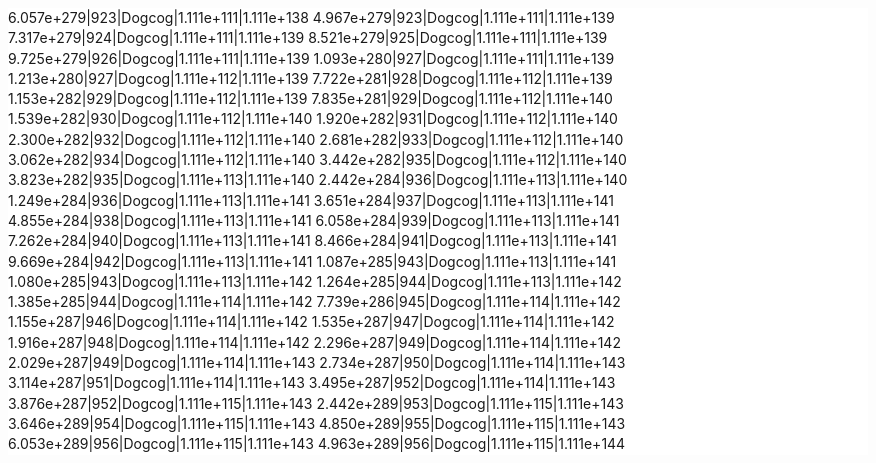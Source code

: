 6.057e+279|923|Dogcog|1.111e+111|1.111e+138
4.967e+279|923|Dogcog|1.111e+111|1.111e+139
7.317e+279|924|Dogcog|1.111e+111|1.111e+139
8.521e+279|925|Dogcog|1.111e+111|1.111e+139
9.725e+279|926|Dogcog|1.111e+111|1.111e+139
1.093e+280|927|Dogcog|1.111e+111|1.111e+139
1.213e+280|927|Dogcog|1.111e+112|1.111e+139
7.722e+281|928|Dogcog|1.111e+112|1.111e+139
1.153e+282|929|Dogcog|1.111e+112|1.111e+139
7.835e+281|929|Dogcog|1.111e+112|1.111e+140
1.539e+282|930|Dogcog|1.111e+112|1.111e+140
1.920e+282|931|Dogcog|1.111e+112|1.111e+140
2.300e+282|932|Dogcog|1.111e+112|1.111e+140
2.681e+282|933|Dogcog|1.111e+112|1.111e+140
3.062e+282|934|Dogcog|1.111e+112|1.111e+140
3.442e+282|935|Dogcog|1.111e+112|1.111e+140
3.823e+282|935|Dogcog|1.111e+113|1.111e+140
2.442e+284|936|Dogcog|1.111e+113|1.111e+140
1.249e+284|936|Dogcog|1.111e+113|1.111e+141
3.651e+284|937|Dogcog|1.111e+113|1.111e+141
4.855e+284|938|Dogcog|1.111e+113|1.111e+141
6.058e+284|939|Dogcog|1.111e+113|1.111e+141
7.262e+284|940|Dogcog|1.111e+113|1.111e+141
8.466e+284|941|Dogcog|1.111e+113|1.111e+141
9.669e+284|942|Dogcog|1.111e+113|1.111e+141
1.087e+285|943|Dogcog|1.111e+113|1.111e+141
1.080e+285|943|Dogcog|1.111e+113|1.111e+142
1.264e+285|944|Dogcog|1.111e+113|1.111e+142
1.385e+285|944|Dogcog|1.111e+114|1.111e+142
7.739e+286|945|Dogcog|1.111e+114|1.111e+142
1.155e+287|946|Dogcog|1.111e+114|1.111e+142
1.535e+287|947|Dogcog|1.111e+114|1.111e+142
1.916e+287|948|Dogcog|1.111e+114|1.111e+142
2.296e+287|949|Dogcog|1.111e+114|1.111e+142
2.029e+287|949|Dogcog|1.111e+114|1.111e+143
2.734e+287|950|Dogcog|1.111e+114|1.111e+143
3.114e+287|951|Dogcog|1.111e+114|1.111e+143
3.495e+287|952|Dogcog|1.111e+114|1.111e+143
3.876e+287|952|Dogcog|1.111e+115|1.111e+143
2.442e+289|953|Dogcog|1.111e+115|1.111e+143
3.646e+289|954|Dogcog|1.111e+115|1.111e+143
4.850e+289|955|Dogcog|1.111e+115|1.111e+143
6.053e+289|956|Dogcog|1.111e+115|1.111e+143
4.963e+289|956|Dogcog|1.111e+115|1.111e+144
